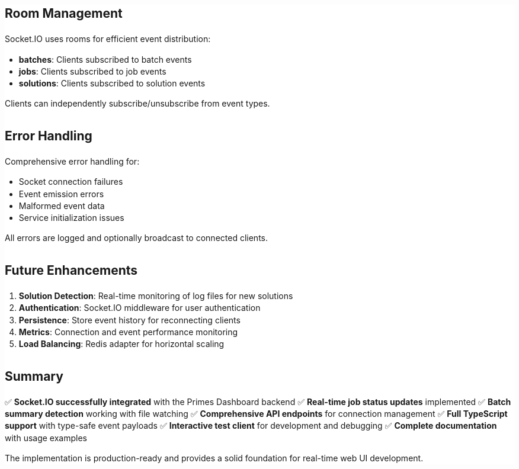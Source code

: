 ## Room Management

Socket.IO uses rooms for efficient event distribution:
- **batches**: Clients subscribed to batch events
- **jobs**: Clients subscribed to job events
- **solutions**: Clients subscribed to solution events

Clients can independently subscribe/unsubscribe from event types.

## Error Handling

Comprehensive error handling for:
- Socket connection failures
- Event emission errors
- Malformed event data
- Service initialization issues

All errors are logged and optionally broadcast to connected clients.

## Future Enhancements

1. **Solution Detection**: Real-time monitoring of log files for new solutions
2. **Authentication**: Socket.IO middleware for user authentication
3. **Persistence**: Store event history for reconnecting clients
4. **Metrics**: Connection and event performance monitoring
5. **Load Balancing**: Redis adapter for horizontal scaling

## Summary

✅ **Socket.IO successfully integrated** with the Primes Dashboard backend
✅ **Real-time job status updates** implemented
✅ **Batch summary detection** working with file watching
✅ **Comprehensive API endpoints** for connection management
✅ **Full TypeScript support** with type-safe event payloads
✅ **Interactive test client** for development and debugging
✅ **Complete documentation** with usage examples

The implementation is production-ready and provides a solid foundation for real-time web UI development.
